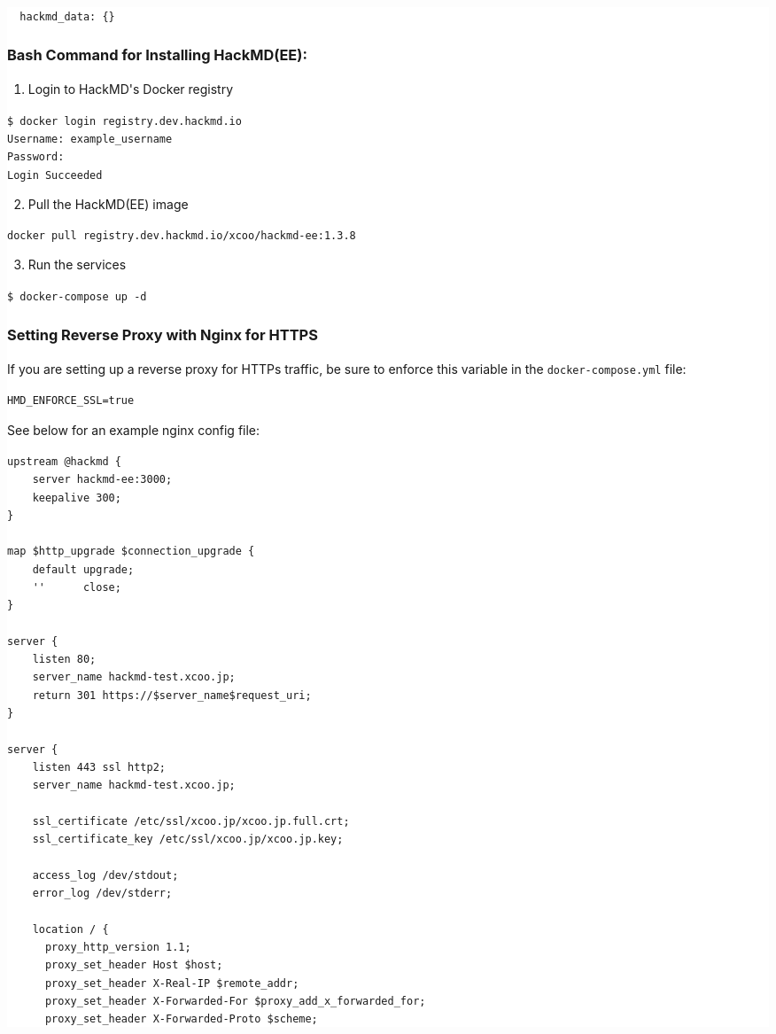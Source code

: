 ```yaml=
  hackmd_data: {}

```

### Bash Command for Installing HackMD(EE):

1. Login to HackMD's Docker registry
```bash=
$ docker login registry.dev.hackmd.io
Username: example_username
Password:
Login Succeeded
```

2. Pull the HackMD(EE) image
```bash=
docker pull registry.dev.hackmd.io/xcoo/hackmd-ee:1.3.8
```

3. Run the services
```bash=
$ docker-compose up -d
```

### Setting Reverse Proxy with Nginx for HTTPS
If you are setting up a reverse proxy for HTTPs traffic, be sure to enforce this variable in the `docker-compose.yml` file:

```bash=
HMD_ENFORCE_SSL=true
```

See below for an example nginx config file:
```nginx=
upstream @hackmd {
    server hackmd-ee:3000;
    keepalive 300;
}

map $http_upgrade $connection_upgrade {
    default upgrade;
    ''      close;
}

server {
    listen 80;
    server_name hackmd-test.xcoo.jp;
    return 301 https://$server_name$request_uri;
}

server {
    listen 443 ssl http2;
    server_name hackmd-test.xcoo.jp;

    ssl_certificate /etc/ssl/xcoo.jp/xcoo.jp.full.crt;
    ssl_certificate_key /etc/ssl/xcoo.jp/xcoo.jp.key;

    access_log /dev/stdout;
    error_log /dev/stderr;

    location / {
      proxy_http_version 1.1;
      proxy_set_header Host $host;
      proxy_set_header X-Real-IP $remote_addr;
      proxy_set_header X-Forwarded-For $proxy_add_x_forwarded_for;
      proxy_set_header X-Forwarded-Proto $scheme;
```